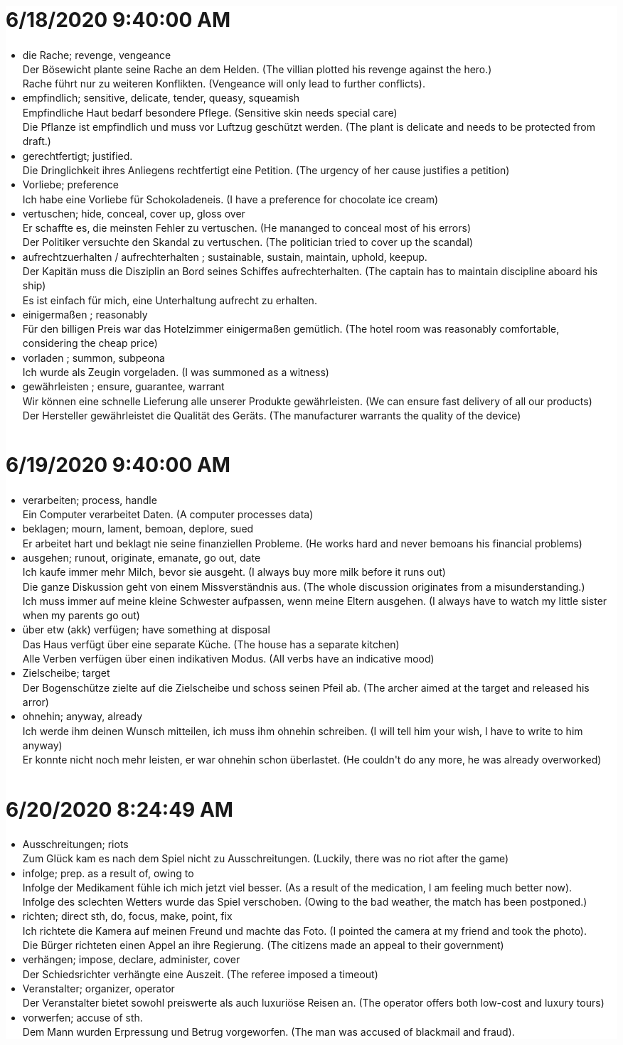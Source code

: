 # 6/18/2020 9:40:00 AM

* die Rache; revenge, vengeance <br> Der Bösewicht plante seine Rache an dem Helden. (The villian plotted his revenge against the hero.) <br> Rache führt nur zu weiteren Konflikten. (Vengeance will only lead to further conflicts).
* empfindlich; sensitive, delicate, tender, queasy, squeamish <br> Empfindliche Haut bedarf besondere Pflege. (Sensitive skin needs special care) <br> Die Pflanze ist empfindlich und muss vor Luftzug geschützt werden. (The plant is delicate and needs to be protected from draft.)
* gerechtfertigt; justified. <br> Die Dringlichkeit ihres Anliegens rechtfertigt eine Petition. (The urgency of her cause justifies a petition)
* Vorliebe; preference <br> Ich habe eine Vorliebe für Schokoladeneis. (I have a preference for chocolate ice cream)
* vertuschen; hide, conceal, cover up, gloss over <br> Er schaffte es, die meinsten Fehler zu vertuschen. (He mananged to conceal most of his errors) <br> Der Politiker versuchte den Skandal zu vertuschen. (The politician tried to cover up the scandal)
* aufrechtzuerhalten / aufrechterhalten ; sustainable, sustain, maintain, uphold, keepup. <br> Der Kapitän muss die Disziplin an Bord seines Schiffes aufrechterhalten. (The captain has to maintain discipline aboard his ship) <br> Es ist einfach für mich, eine Unterhaltung aufrecht zu erhalten.
* einigermaßen ; reasonably <br> Für den billigen Preis war das Hotelzimmer einigermaßen gemütlich. (The hotel room was reasonably comfortable, considering the cheap price)
* vorladen ; summon, subpeona <br> Ich wurde als Zeugin vorgeladen. (I was summoned as a witness)
* gewährleisten ; ensure, guarantee, warrant <br> Wir können eine schnelle Lieferung alle unserer Produkte gewährleisten. (We can ensure fast delivery of all our products) <br> Der Hersteller gewährleistet die Qualität des Geräts. (The manufacturer warrants the quality of the device)

# 6/19/2020 9:40:00 AM

* verarbeiten; process, handle <br> Ein Computer verarbeitet Daten. (A computer processes data)
* beklagen; mourn, lament, bemoan, deplore, sued <br> Er arbeitet hart und beklagt nie seine finanziellen Probleme. (He works hard and never bemoans his financial problems)
* ausgehen; runout, originate, emanate, go out, date <br> Ich kaufe immer mehr Milch, bevor sie ausgeht. (I always buy more milk before it runs out) <br> Die ganze Diskussion geht von einem Missverständnis aus. (The whole discussion originates from a misunderstanding.) <br> Ich muss immer auf meine kleine Schwester aufpassen, wenn meine Eltern ausgehen. (I always have to watch my little sister when my parents go out)
* über etw (akk) verfügen; have something at disposal <br> Das Haus verfügt über eine separate Küche. (The house has a separate kitchen) <br> Alle Verben verfügen über einen indikativen Modus. (All verbs have an indicative mood)
* Zielscheibe; target <br> Der Bogenschütze zielte auf die Zielscheibe und schoss seinen Pfeil ab. (The archer aimed at the target and released his arror)
* ohnehin; anyway, already <br> Ich werde ihm deinen Wunsch mitteilen, ich muss ihm ohnehin schreiben. (I will tell him your wish, I have to write to him anyway) <br> Er konnte nicht noch mehr leisten, er war ohnehin schon überlastet. (He couldn't do any more, he was already overworked)

# 6/20/2020 8:24:49 AM

* Ausschreitungen; riots <br>  Zum Glück kam es nach dem Spiel nicht zu Ausschreitungen. (Luckily, there was no riot after the game)
* infolge; prep. as a result of, owing to <br> Infolge der Medikament fühle ich mich jetzt viel besser. (As a result of the medication, I am feeling much better now). <br> Infolge des sclechten Wetters wurde das Spiel verschoben. (Owing to the bad weather, the match has been postponed.)
* richten; direct sth, do, focus, make, point, fix <br> Ich richtete die Kamera auf meinen Freund und machte das Foto. (I pointed the camera at my friend and took the photo). <br> Die Bürger richteten einen Appel an ihre Regierung. (The citizens made an appeal to their government)
* verhängen; impose, declare, administer, cover <br> Der Schiedsrichter verhängte eine Auszeit. (The referee imposed a timeout)
* Veranstalter; organizer, operator <br> Der Veranstalter bietet sowohl preiswerte als auch luxuriöse Reisen an. (The operator offers both low-cost and luxury tours)
* vorwerfen; accuse of sth. <br> Dem Mann wurden Erpressung und Betrug vorgeworfen. (The man was accused of blackmail and fraud).
